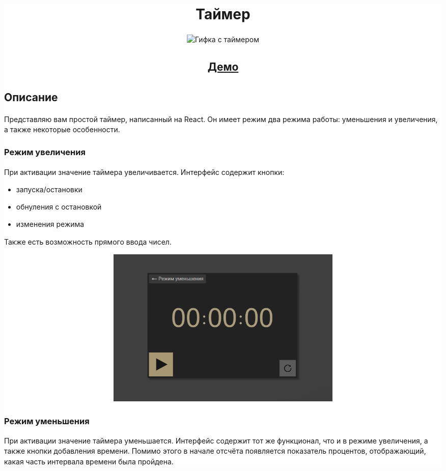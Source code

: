 <h1 align="center">Таймер</h1>

<p align="center">
    <img src="https://media.giphy.com/media/VWh6oPgvy6llK6tWLE/giphy.gif" width=70% alt="Гифка с таймером">
</p>
<h2 align="center"><a href="http://timer.mikhaili.infinityfreeapp.com" target="_blank" rel="noreferrer">Демо</a></h2>

## Описание
Представляю вам простой таймер, написанный на React. Он имеет режим два режима работы: уменьшения и увеличения, а также некоторые особенности.

### Режим увеличения
При активации значение таймера увеличивается. Интерфейс содержит кнопки: 

* запуска/остановки 
- обнуления с остановкой
+ изменения режима 

Также есть возможность прямого ввода чисел.

<p align="center">
    <img src="./readme-assets/timer-increment.png" alt="Фото таймера в режиме увеличения" width="50%">
</p>

### Режим уменьшения
При активации значение таймера уменьшается. Интерфейс содержит тот же функционал, что и в режиме увеличения, а также кнопки добавления времени. Помимо этого в начале отсчёта появляется показатель процентов, отображающий, какая часть интервала времени была пройдена.
